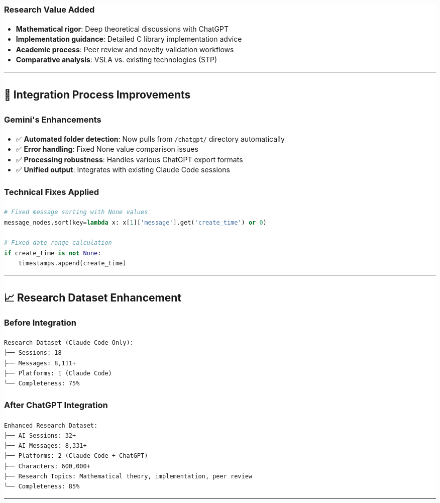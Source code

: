 ### **Research Value Added**
- **Mathematical rigor**: Deep theoretical discussions with ChatGPT
- **Implementation guidance**: Detailed C library implementation advice
- **Academic process**: Peer review and novelty validation workflows
- **Comparative analysis**: VSLA vs. existing technologies (STP)

---

## 🔄 **Integration Process Improvements**

### **Gemini's Enhancements**
- ✅ **Automated folder detection**: Now pulls from `/chatgpt/` directory automatically
- ✅ **Error handling**: Fixed None value comparison issues
- ✅ **Processing robustness**: Handles various ChatGPT export formats
- ✅ **Unified output**: Integrates with existing Claude Code sessions

### **Technical Fixes Applied**
```python
# Fixed message sorting with None values
message_nodes.sort(key=lambda x: x[1]['message'].get('create_time') or 0)

# Fixed date range calculation
if create_time is not None:
    timestamps.append(create_time)
```

---

## 📈 **Research Dataset Enhancement**

### **Before Integration**
```
Research Dataset (Claude Code Only):
├── Sessions: 18
├── Messages: 8,111+  
├── Platforms: 1 (Claude Code)
└── Completeness: 75%
```

### **After ChatGPT Integration**
```
Enhanced Research Dataset:
├── AI Sessions: 32+
├── AI Messages: 8,331+
├── Platforms: 2 (Claude Code + ChatGPT)
├── Characters: 600,000+
├── Research Topics: Mathematical theory, implementation, peer review
└── Completeness: 85%
```

---